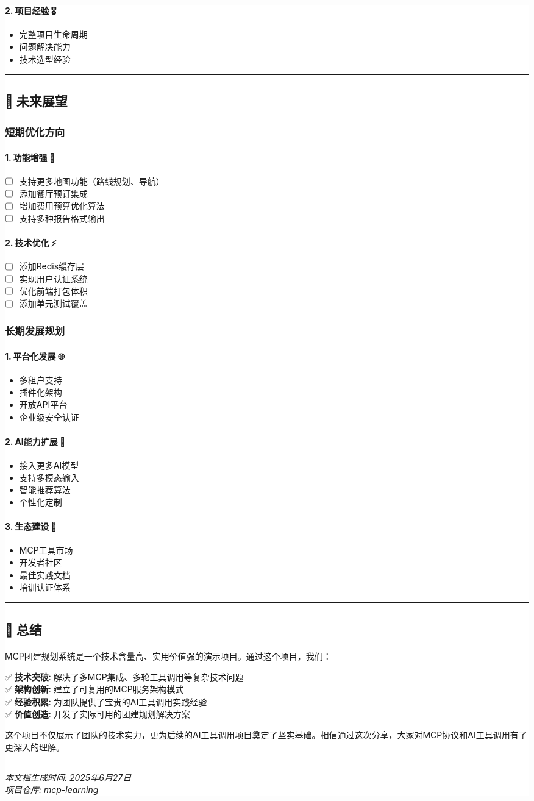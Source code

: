 #### 2. **项目经验** 🎖️
- 完整项目生命周期
- 问题解决能力
- 技术选型经验

---

## 🔮 未来展望

### 短期优化方向

#### 1. **功能增强** 🚀
- [ ] 支持更多地图功能（路线规划、导航）
- [ ] 添加餐厅预订集成
- [ ] 增加费用预算优化算法
- [ ] 支持多种报告格式输出

#### 2. **技术优化** ⚡
- [ ] 添加Redis缓存层
- [ ] 实现用户认证系统
- [ ] 优化前端打包体积
- [ ] 添加单元测试覆盖

### 长期发展规划

#### 1. **平台化发展** 🌐
- 多租户支持
- 插件化架构
- 开放API平台
- 企业级安全认证

#### 2. **AI能力扩展** 🤖
- 接入更多AI模型
- 支持多模态输入
- 智能推荐算法
- 个性化定制

#### 3. **生态建设** 🌱
- MCP工具市场
- 开发者社区
- 最佳实践文档
- 培训认证体系

---

## 📝 总结

MCP团建规划系统是一个技术含量高、实用价值强的演示项目。通过这个项目，我们：

✅ **技术突破**: 解决了多MCP集成、多轮工具调用等复杂技术问题  
✅ **架构创新**: 建立了可复用的MCP服务架构模式  
✅ **经验积累**: 为团队提供了宝贵的AI工具调用实践经验  
✅ **价值创造**: 开发了实际可用的团建规划解决方案  

这个项目不仅展示了团队的技术实力，更为后续的AI工具调用项目奠定了坚实基础。相信通过这次分享，大家对MCP协议和AI工具调用有了更深入的理解。

---

*本文档生成时间: 2025年6月27日*  
*项目仓库: [mcp-learning](https://github.com/your-repo/mcp-learning)* 